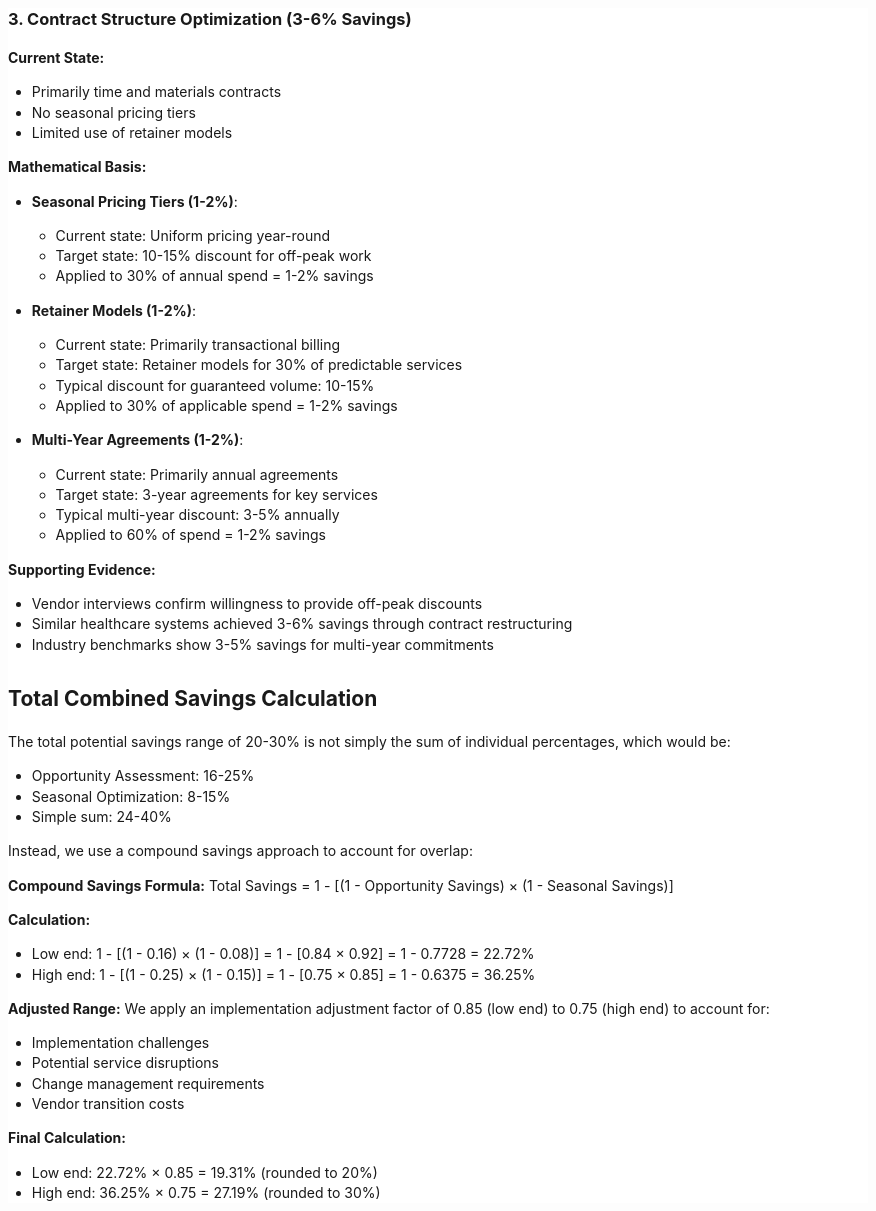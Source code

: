 ### 3. Contract Structure Optimization (3-6% Savings)

**Current State:**
- Primarily time and materials contracts
- No seasonal pricing tiers
- Limited use of retainer models

**Mathematical Basis:**
- **Seasonal Pricing Tiers (1-2%)**:
  - Current state: Uniform pricing year-round
  - Target state: 10-15% discount for off-peak work
  - Applied to 30% of annual spend = 1-2% savings

- **Retainer Models (1-2%)**:
  - Current state: Primarily transactional billing
  - Target state: Retainer models for 30% of predictable services
  - Typical discount for guaranteed volume: 10-15%
  - Applied to 30% of applicable spend = 1-2% savings

- **Multi-Year Agreements (1-2%)**:
  - Current state: Primarily annual agreements
  - Target state: 3-year agreements for key services
  - Typical multi-year discount: 3-5% annually
  - Applied to 60% of spend = 1-2% savings

**Supporting Evidence:**
- Vendor interviews confirm willingness to provide off-peak discounts
- Similar healthcare systems achieved 3-6% savings through contract restructuring
- Industry benchmarks show 3-5% savings for multi-year commitments

## Total Combined Savings Calculation

The total potential savings range of 20-30% is not simply the sum of individual percentages, which would be:
- Opportunity Assessment: 16-25%
- Seasonal Optimization: 8-15%
- Simple sum: 24-40%

Instead, we use a compound savings approach to account for overlap:

**Compound Savings Formula:**
Total Savings = 1 - [(1 - Opportunity Savings) × (1 - Seasonal Savings)]

**Calculation:**
- Low end: 1 - [(1 - 0.16) × (1 - 0.08)] = 1 - [0.84 × 0.92] = 1 - 0.7728 = 22.72%
- High end: 1 - [(1 - 0.25) × (1 - 0.15)] = 1 - [0.75 × 0.85] = 1 - 0.6375 = 36.25%

**Adjusted Range:**
We apply an implementation adjustment factor of 0.85 (low end) to 0.75 (high end) to account for:
- Implementation challenges
- Potential service disruptions
- Change management requirements
- Vendor transition costs

**Final Calculation:**
- Low end: 22.72% × 0.85 = 19.31% (rounded to 20%)
- High end: 36.25% × 0.75 = 27.19% (rounded to 30%)
